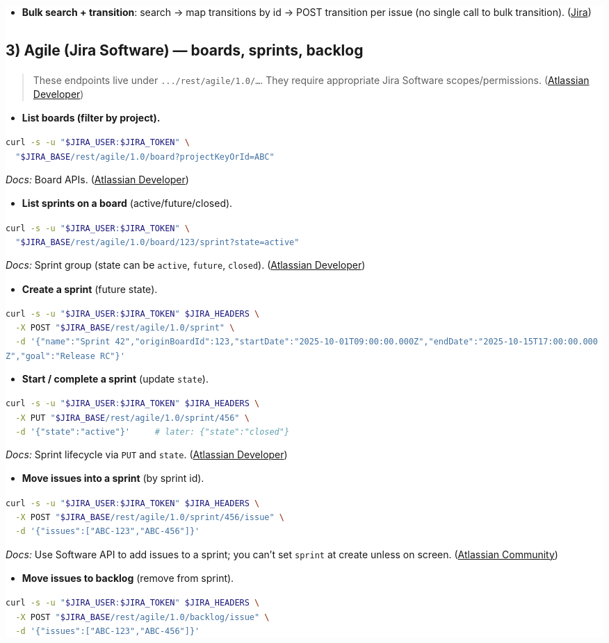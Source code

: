 * **Bulk search + transition**: search → map transitions by id → POST transition per issue (no single call to bulk transition). ([Jira][11])



## 3) Agile (Jira Software) — boards, sprints, backlog

> These endpoints live under `.../rest/agile/1.0/…`. They require appropriate Jira Software scopes/permissions. ([Atlassian Developer][12])

* **List boards (filter by project).**

```bash
curl -s -u "$JIRA_USER:$JIRA_TOKEN" \
  "$JIRA_BASE/rest/agile/1.0/board?projectKeyOrId=ABC"
```

*Docs:* Board APIs. ([Atlassian Developer][13])

* **List sprints on a board** (active/future/closed).

```bash
curl -s -u "$JIRA_USER:$JIRA_TOKEN" \
  "$JIRA_BASE/rest/agile/1.0/board/123/sprint?state=active"
```

*Docs:* Sprint group (state can be `active`, `future`, `closed`). ([Atlassian Developer][14])

* **Create a sprint** (future state).

```bash
curl -s -u "$JIRA_USER:$JIRA_TOKEN" $JIRA_HEADERS \
  -X POST "$JIRA_BASE/rest/agile/1.0/sprint" \
  -d '{"name":"Sprint 42","originBoardId":123,"startDate":"2025-10-01T09:00:00.000Z","endDate":"2025-10-15T17:00:00.000Z","goal":"Release RC"}'
```

* **Start / complete a sprint** (update `state`).

```bash
curl -s -u "$JIRA_USER:$JIRA_TOKEN" $JIRA_HEADERS \
  -X PUT "$JIRA_BASE/rest/agile/1.0/sprint/456" \
  -d '{"state":"active"}'     # later: {"state":"closed"}
```

*Docs:* Sprint lifecycle via `PUT` and `state`. ([Atlassian Developer][14])

* **Move issues into a sprint** (by sprint id).

```bash
curl -s -u "$JIRA_USER:$JIRA_TOKEN" $JIRA_HEADERS \
  -X POST "$JIRA_BASE/rest/agile/1.0/sprint/456/issue" \
  -d '{"issues":["ABC-123","ABC-456"]}'
```

*Docs:* Use Software API to add issues to a sprint; you can’t set `sprint` at create unless on screen. ([Atlassian Community][15])

* **Move issues to backlog** (remove from sprint).

```bash
curl -s -u "$JIRA_USER:$JIRA_TOKEN" $JIRA_HEADERS \
  -X POST "$JIRA_BASE/rest/agile/1.0/backlog/issue" \
  -d '{"issues":["ABC-123","ABC-456"]}'
```


[1]: https://developer.atlassian.com/cloud/jira/platform/rest/v3/intro/ "Jira Cloud Platform REST API v3 - developer Atlassian."
[2]: https://developer.atlassian.com/cloud/jira/software/basic-auth-for-rest-apis/ "Basic auth for REST APIs"
[3]: https://support.atlassian.com/atlassian-account/docs/manage-api-tokens-for-your-atlassian-account/ "Manage API tokens for your Atlassian account"
[4]: https://developer.atlassian.com/cloud/jira/platform/rest/v3/api-group-issue-attachments/ "Jira Cloud REST API documentation for adding attachments"
[5]: https://developer.atlassian.com/cloud/jira/platform/scopes-for-oauth-2-3LO-and-forge-apps/ "Jira scopes for OAuth 2.0 (3LO) and Forge apps"
[6]: https://support.atlassian.com/jira-service-management-cloud/docs/use-advanced-search-with-jira-query-language-jql/ "Use advanced search with Jira Query Language (JQL)"
[7]: https://developer.atlassian.com/cloud/jira/platform/rest/v3/api-group-issues/ "Jira Cloud REST API documentation for \"Get issue\""
[8]: https://developer.atlassian.com/cloud/jira/platform/rest/v3/api-group-issue-search/ "The Jira Cloud platform REST API"
[9]: https://developer.atlassian.com/cloud/jira/platform/rest/v3/api-group-issue-link-types/ "The Jira Cloud platform REST API"
[10]: https://developer.atlassian.com/cloud/jira/platform/rest/v3/api-group-issue-watchers/ "Issue watchers - The Jira Cloud platform REST API"
[11]: https://jira.atlassian.com/browse/JRACLOUD-74226 "Cannot create and transition issues using the /rest/api/3/issue/bulk ..."
[12]: https://developer.atlassian.com/cloud/jira/software/rest/ "The Jira Software Cloud REST API"
[13]: https://developer.atlassian.com/cloud/jira/software/rest/api-group-board/ "The Jira Software Cloud REST API"
[14]: https://developer.atlassian.com/cloud/jira/software/rest/api-group-sprint/ "The Jira Software Cloud REST API - Sprint"
[15]: https://community.atlassian.com/forums/Jira-questions/Add-an-issue-to-a-sprint-using-the-rest-API/qaq-p/872813 "Add an issue to a sprint using the rest API - Jira"
[16]: https://developer.atlassian.com/cloud/jira/software/rest/api-group-backlog/ "The Jira Software Cloud REST API - Backlog"
[17]: https://developer.atlassian.com/cloud/jira/platform/deprecation-notice-user-privacy-api-migration-guide/ "REST API migration guide and deprecation notice"
[18]: https://support.atlassian.com/jira/kb/how-to-add-an-attachment-to-a-jira-cloud-issue-using-rest-api/ "How to add an attachment to Jira Cloud work items using ..."
[19]: https://developer.atlassian.com/server/jira/platform/webhooks/ "Webhooks"
[20]: https://github.com/ankitpokhrel/jira-cli "ankitpokhrel/jira-cli: 🔥 Feature-rich interactive ..."
[21]: https://github.com/go-jira/jira "simple jira command line client in Go"
[22]: https://appfire.atlassian.net/wiki/spaces/JCLI/pages/70782663/User%27s%2BGuide "Contents - Jira Command Line Interface (CLI) - Confluence"
[23]: https://community.developer.atlassian.com/t/issue-search-post-call-returns-only-maximum-of-100-results/59668 "Issue search post call returns only maximum of 100 results - Jira Cloud"
[24]: https://developer.atlassian.com/cloud/jira/platform/apis/document/structure/ "Atlassian Document Format"
[25]: https://developer.atlassian.com/cloud/jira/software/webhooks/ "Webhooks - Jira Software Cloud"